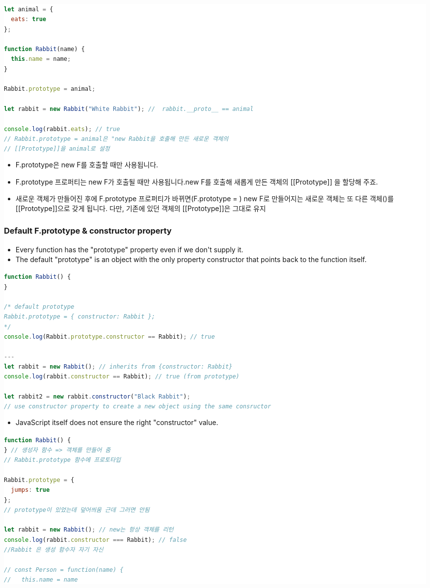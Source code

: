 ```js
let animal = {
  eats: true
};

function Rabbit(name) {
  this.name = name;
}

Rabbit.prototype = animal;

let rabbit = new Rabbit("White Rabbit"); //  rabbit.__proto__ == animal

console.log(rabbit.eats); // true
// Rabbit.prototype = animal은 "new Rabbit을 호출해 만든 새로운 객체의
// [[Prototype]]을 animal로 설정
```

- F.prototype은 new F를 호출할 때만 사용됩니다.
- F.prototype 프로퍼티는 new F가 호출될 때만 사용됩니다.new F를 호출해 새롭게 만든 객체의 [[Prototype]]
을 할당해 주죠. 
  
- 새로운 객체가 만들어진 후에 F.prototype 프로퍼티가 바뀌면(F.prototype =
<another object>) new F로 만들어지는 새로운 객체는 또 다른 객체()를 [[Prototype]]으로 갖게 됩니다. 다만, 기존에 있던 객체의 [[Prototype]]은 그대로 유지

### Default F.prototype & constructor property

- Every function has the "prototype" property even if we don't supply it.
- The default "prototype" is an object with the only property constructor that points back to the function itself.

```js
function Rabbit() {
}

/* default prototype
Rabbit.prototype = { constructor: Rabbit };
*/
console.log(Rabbit.prototype.constructor == Rabbit); // true

---
let rabbit = new Rabbit(); // inherits from {constructor: Rabbit}
console.log(rabbit.constructor == Rabbit); // true (from prototype)

let rabbit2 = new rabbit.constructor("Black Rabbit");
// use constructor property to create a new object using the same consructor
```

- JavaScript itself does not ensure the right "constructor" value.

```js
function Rabbit() {
} // 생성자 함수 => 객체를 만들어 줌 
// Rabbit.prototype 함수에 프로토타입

Rabbit.prototype = {
  jumps: true
};
// prototype이 있었는데 덮어씌움 근데 그러면 안됨 

let rabbit = new Rabbit(); // new는 항상 객체를 리턴
console.log(rabbit.constructor === Rabbit); // false
//Rabbit 은 생성 함수자 자기 자신 

// const Person = function(name) {
//   this.name = name
```